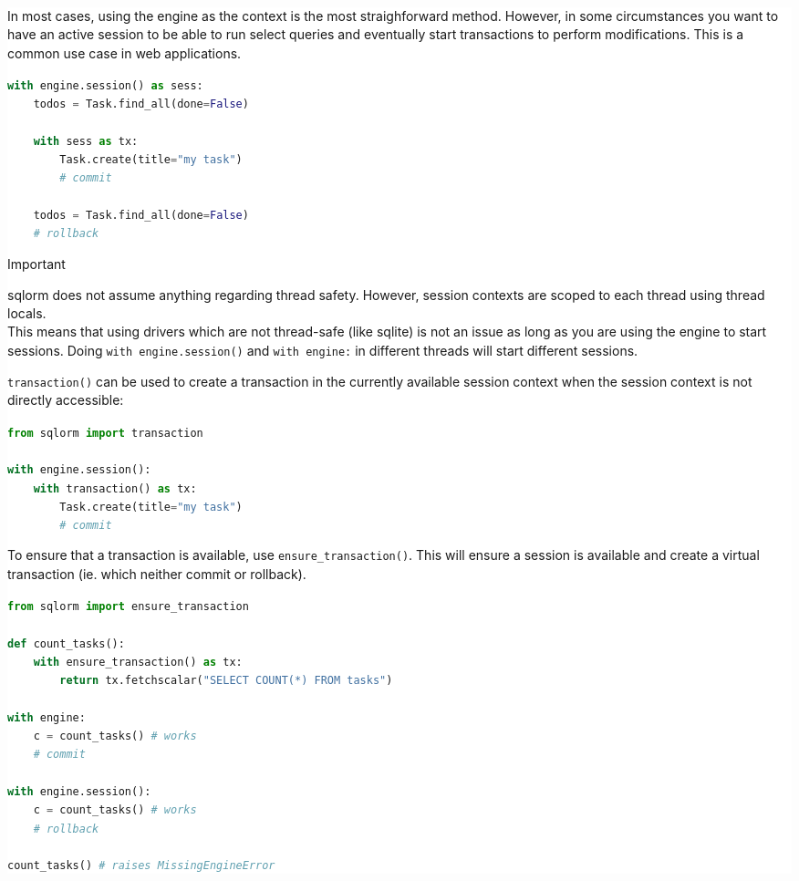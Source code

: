 In most cases, using the engine as the context is the most straighforward method. However, in some circumstances
you want to have an active session to be able to run select queries and eventually start transactions to perform
modifications. This is a common use case in web applications.

```python
with engine.session() as sess:
    todos = Task.find_all(done=False)

    with sess as tx:
        Task.create(title="my task")
        # commit

    todos = Task.find_all(done=False)
    # rollback
```

> [!IMPORTANT]
> sqlorm does not assume anything regarding thread safety. However, session contexts are scoped to each thread using thread locals.  
> This means that using drivers which are not thread-safe (like sqlite) is not an issue as long as you are using the engine
> to start sessions. Doing `with engine.session()` and `with engine:` in different threads will start different sessions.

`transaction()` can be used to create a transaction in the currently available session context
when the session context is not directly accessible:

```python
from sqlorm import transaction

with engine.session():
    with transaction() as tx:
        Task.create(title="my task")
        # commit
```

To ensure that a transaction is available, use `ensure_transaction()`. This will ensure
a session is available and create a virtual transaction (ie. which neither commit or rollback).

```python
from sqlorm import ensure_transaction

def count_tasks():
    with ensure_transaction() as tx:
        return tx.fetchscalar("SELECT COUNT(*) FROM tasks")

with engine:
    c = count_tasks() # works
    # commit

with engine.session():
    c = count_tasks() # works
    # rollback

count_tasks() # raises MissingEngineError
```
